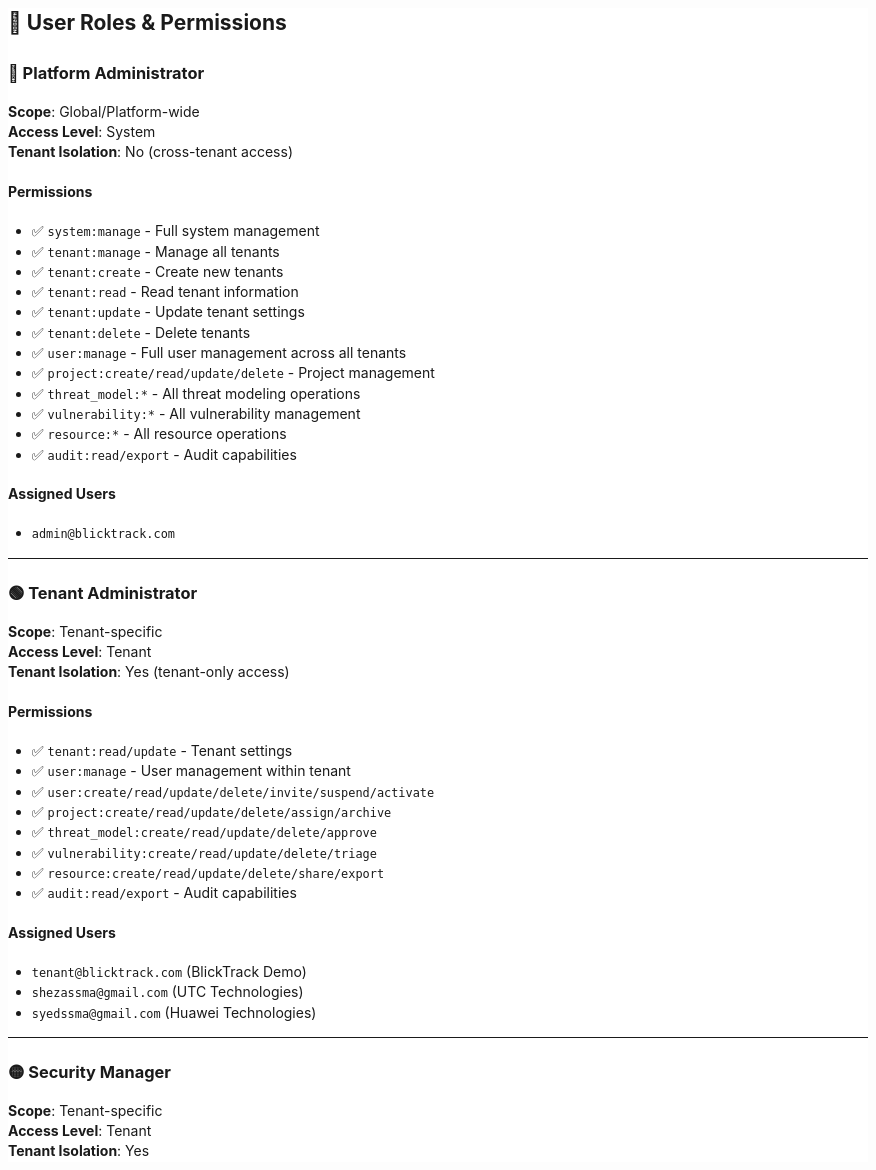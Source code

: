 
## 👥 User Roles & Permissions

### 🔵 Platform Administrator
**Scope**: Global/Platform-wide  
**Access Level**: System  
**Tenant Isolation**: No (cross-tenant access)

#### Permissions
- ✅ `system:manage` - Full system management
- ✅ `tenant:manage` - Manage all tenants
- ✅ `tenant:create` - Create new tenants
- ✅ `tenant:read` - Read tenant information
- ✅ `tenant:update` - Update tenant settings
- ✅ `tenant:delete` - Delete tenants
- ✅ `user:manage` - Full user management across all tenants
- ✅ `project:create/read/update/delete` - Project management
- ✅ `threat_model:*` - All threat modeling operations
- ✅ `vulnerability:*` - All vulnerability management
- ✅ `resource:*` - All resource operations
- ✅ `audit:read/export` - Audit capabilities

#### Assigned Users
- `admin@blicktrack.com`

---

### 🟢 Tenant Administrator
**Scope**: Tenant-specific  
**Access Level**: Tenant  
**Tenant Isolation**: Yes (tenant-only access)

#### Permissions
- ✅ `tenant:read/update` - Tenant settings
- ✅ `user:manage` - User management within tenant
- ✅ `user:create/read/update/delete/invite/suspend/activate`
- ✅ `project:create/read/update/delete/assign/archive`
- ✅ `threat_model:create/read/update/delete/approve`
- ✅ `vulnerability:create/read/update/delete/triage`
- ✅ `resource:create/read/update/delete/share/export`
- ✅ `audit:read/export` - Audit capabilities

#### Assigned Users
- `tenant@blicktrack.com` (BlickTrack Demo)
- `shezassma@gmail.com` (UTC Technologies)
- `syedssma@gmail.com` (Huawei Technologies)

---

### 🟡 Security Manager
**Scope**: Tenant-specific  
**Access Level**: Tenant  
**Tenant Isolation**: Yes
